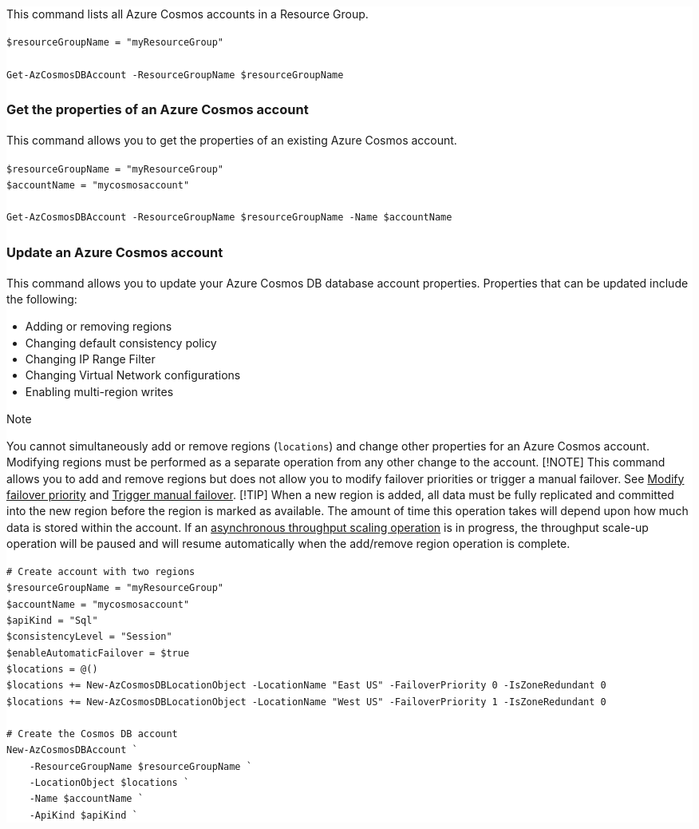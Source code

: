 This command lists all Azure Cosmos accounts in a Resource Group.

```azurepowershell-interactive
$resourceGroupName = "myResourceGroup"

Get-AzCosmosDBAccount -ResourceGroupName $resourceGroupName
```

### <a id="get-account"></a> Get the properties of an Azure Cosmos account

This command allows you to get the properties of an existing Azure Cosmos account.

```azurepowershell-interactive
$resourceGroupName = "myResourceGroup"
$accountName = "mycosmosaccount"

Get-AzCosmosDBAccount -ResourceGroupName $resourceGroupName -Name $accountName
```

### <a id="update-account"></a> Update an Azure Cosmos account

This command allows you to update your Azure Cosmos DB database account properties. Properties that can be updated include the following:

* Adding or removing regions
* Changing default consistency policy
* Changing IP Range Filter
* Changing Virtual Network configurations
* Enabling multi-region writes

> [!NOTE]
> You cannot simultaneously add or remove regions (`locations`) and change other properties for an Azure Cosmos account. Modifying regions must be performed as a separate operation from any other change to the account.
> [!NOTE]
> This command allows you to add and remove regions but does not allow you to modify failover priorities or trigger a manual failover. See [Modify failover priority](#modify-failover-priority) and [Trigger manual failover](#trigger-manual-failover).
> [!TIP]
> When a new region is added, all data must be fully replicated and committed into the new region before the region is marked as available. The amount of time this operation takes will depend upon how much data is stored within the account. If an [asynchronous throughput scaling operation](../scaling-provisioned-throughput-best-practices.md#background-on-scaling-rus) is in progress, the throughput scale-up operation will be paused and will resume automatically when the add/remove region operation is complete. 

```azurepowershell-interactive
# Create account with two regions
$resourceGroupName = "myResourceGroup"
$accountName = "mycosmosaccount"
$apiKind = "Sql"
$consistencyLevel = "Session"
$enableAutomaticFailover = $true
$locations = @()
$locations += New-AzCosmosDBLocationObject -LocationName "East US" -FailoverPriority 0 -IsZoneRedundant 0
$locations += New-AzCosmosDBLocationObject -LocationName "West US" -FailoverPriority 1 -IsZoneRedundant 0

# Create the Cosmos DB account
New-AzCosmosDBAccount `
    -ResourceGroupName $resourceGroupName `
    -LocationObject $locations `
    -Name $accountName `
    -ApiKind $apiKind `
```

[powershell-install-configure]: /powershell/azure/
[scaling-globally]: ../distribute-data-globally.md#EnableGlobalDistribution
[distribute-data-globally]: ../distribute-data-globally.md
[azure-resource-groups]: ../../azure-resource-manager/management/overview.md#resource-groups
[azure-resource-tags]: ../../azure-resource-manager/management/tag-resources.md
[rp-rest-api]: /rest/api/cosmos-db-resource-provider/